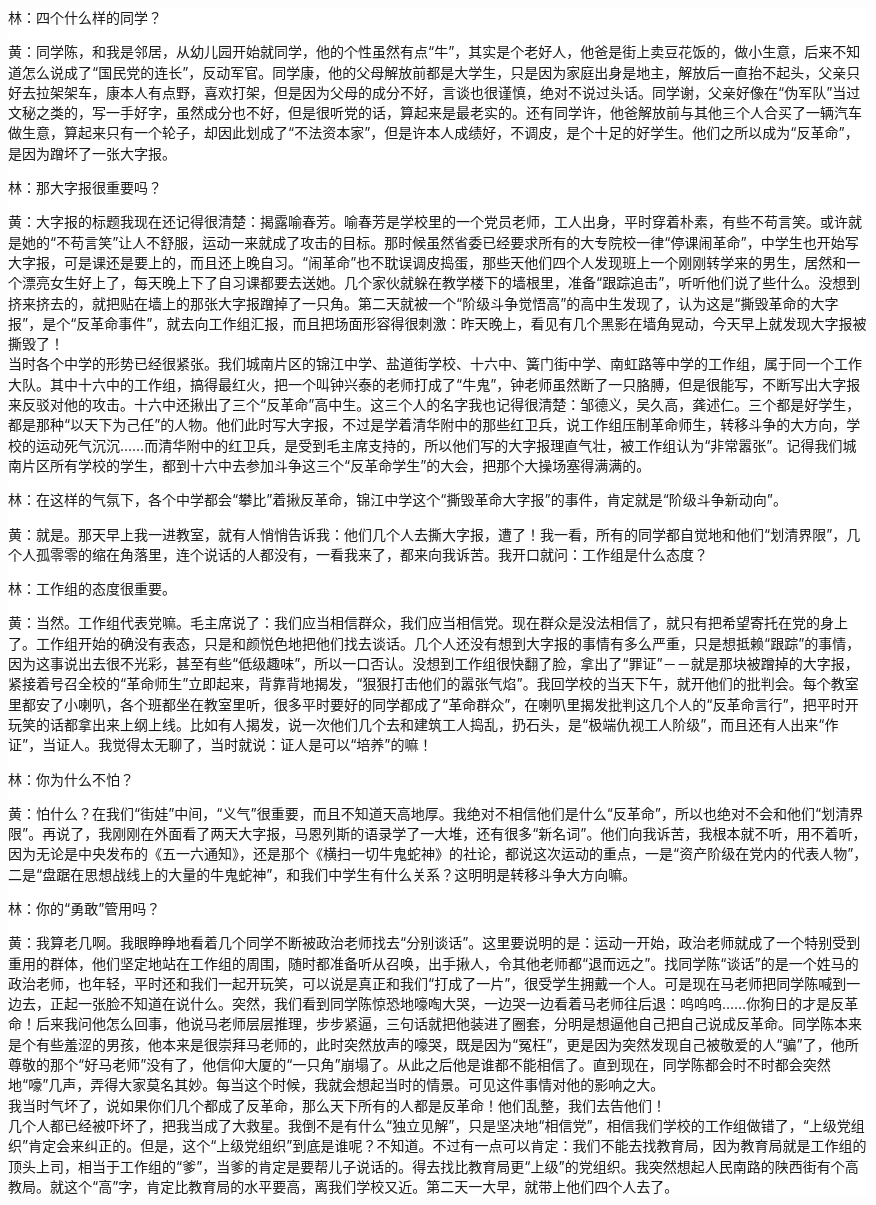  <p>
  林：四个什么样的同学？
 </p>
 <p>
  黄：同学陈，和我是邻居，从幼儿园开始就同学，他的个性虽然有点“牛”，其实是个老好人，他爸是街上卖豆花饭的，做小生意，后来不知道怎么说成了“国民党的连长”，反动军官。同学康，他的父母解放前都是大学生，只是因为家庭出身是地主，解放后一直抬不起头，父亲只好去拉架架车，康本人有点野，喜欢打架，但是因为父母的成分不好，言谈也很谨慎，绝对不说过头话。同学谢，父亲好像在“伪军队”当过文秘之类的，写一手好字，虽然成分也不好，但是很听党的话，算起来是最老实的。还有同学许，他爸解放前与其他三个人合买了一辆汽车做生意，算起来只有一个轮子，却因此划成了“不法资本家”，但是许本人成绩好，不调皮，是个十足的好学生。他们之所以成为“反革命”，是因为蹭坏了一张大字报。
 </p>
 <p>
  林：那大字报很重要吗？
 </p>
 <p>
  黄：大字报的标题我现在还记得很清楚：揭露喻春芳。喻春芳是学校里的一个党员老师，工人出身，平时穿着朴素，有些不苟言笑。或许就是她的“不苟言笑”让人不舒服，运动一来就成了攻击的目标。那时候虽然省委已经要求所有的大专院校一律“停课闹革命”，中学生也开始写大字报，可是课还是要上的，而且还上晚自习。“闹革命”也不耽误调皮捣蛋，那些天他们四个人发现班上一个刚刚转学来的男生，居然和一个漂亮女生好上了，每天晚上下了自习课都要去送她。几个家伙就躲在教学楼下的墙根里，准备“跟踪追击”，听听他们说了些什么。没想到挤来挤去的，就把贴在墙上的那张大字报蹭掉了一只角。第二天就被一个“阶级斗争觉悟高”的高中生发现了，认为这是“撕毁革命的大字报”，是个“反革命事件”，就去向工作组汇报，而且把场面形容得很刺激：昨天晚上，看见有几个黑影在墙角晃动，今天早上就发现大字报被撕毁了！
  <br/>
  当时各个中学的形势已经很紧张。我们城南片区的锦江中学、盐道街学校、十六中、簧门街中学、南虹路等中学的工作组，属于同一个工作大队。其中十六中的工作组，搞得最红火，把一个叫钟兴泰的老师打成了“牛鬼”，钟老师虽然断了一只胳膊，但是很能写，不断写出大字报来反驳对他的攻击。十六中还揪出了三个“反革命”高中生。这三个人的名字我也记得很清楚：邹德义，吴久高，龚述仁。三个都是好学生，都是那种“以天下为己任”的人物。他们此时写大字报，不过是学着清华附中的那些红卫兵，说工作组压制革命师生，转移斗争的大方向，学校的运动死气沉沉……而清华附中的红卫兵，是受到毛主席支持的，所以他们写的大字报理直气壮，被工作组认为“非常嚣张”。记得我们城南片区所有学校的学生，都到十六中去参加斗争这三个“反革命学生”的大会，把那个大操场塞得满满的。
 </p>
 <p>
  林：在这样的气氛下，各个中学都会“攀比”着揪反革命，锦江中学这个“撕毁革命大字报”的事件，肯定就是“阶级斗争新动向”。
 </p>
 <p>
  黄：就是。那天早上我一进教室，就有人悄悄告诉我：他们几个人去撕大字报，遭了！我一看，所有的同学都自觉地和他们“划清界限”，几个人孤零零的缩在角落里，连个说话的人都没有，一看我来了，都来向我诉苦。我开口就问：工作组是什么态度？
 </p>
 <p>
  林：工作组的态度很重要。
 </p>
 <p>
  黄：当然。工作组代表党嘛。毛主席说了：我们应当相信群众，我们应当相信党。现在群众是没法相信了，就只有把希望寄托在党的身上了。工作组开始的确没有表态，只是和颜悦色地把他们找去谈话。几个人还没有想到大字报的事情有多么严重，只是想抵赖“跟踪”的事情，因为这事说出去很不光彩，甚至有些“低级趣味”，所以一口否认。没想到工作组很快翻了脸，拿出了“罪证”－－就是那块被蹭掉的大字报，紧接着号召全校的“革命师生”立即起来，背靠背地揭发，“狠狠打击他们的嚣张气焰”。我回学校的当天下午，就开他们的批判会。每个教室里都安了小喇叭，各个班都坐在教室里听，很多平时要好的同学都成了“革命群众”，在喇叭里揭发批判这几个人的“反革命言行”，把平时开玩笑的话都拿出来上纲上线。比如有人揭发，说一次他们几个去和建筑工人捣乱，扔石头，是“极端仇视工人阶级”，而且还有人出来“作证”，当证人。我觉得太无聊了，当时就说：证人是可以“培养”的嘛！
 </p>
 <p>
  林：你为什么不怕？
 </p>
 <p>
  黄：怕什么？在我们“街娃”中间，“义气”很重要，而且不知道天高地厚。我绝对不相信他们是什么“反革命”，所以也绝对不会和他们“划清界限”。再说了，我刚刚在外面看了两天大字报，马恩列斯的语录学了一大堆，还有很多“新名词”。他们向我诉苦，我根本就不听，用不着听，因为无论是中央发布的《五一六通知》，还是那个《横扫一切牛鬼蛇神》的社论，都说这次运动的重点，一是“资产阶级在党内的代表人物”，二是“盘踞在思想战线上的大量的牛鬼蛇神”，和我们中学生有什么关系？这明明是转移斗争大方向嘛。
 </p>
 <p>
  林：你的“勇敢”管用吗？
 </p>
 <p>
  黄：我算老几啊。我眼睁睁地看着几个同学不断被政治老师找去“分别谈话”。这里要说明的是：运动一开始，政治老师就成了一个特别受到重用的群体，他们坚定地站在工作组的周围，随时都准备听从召唤，出手揪人，令其他老师都“退而远之”。找同学陈“谈话”的是一个姓马的政治老师，也年轻，平时还和我们一起开玩笑，可以说是真正和我们“打成了一片”，很受学生拥戴一个人。可是现在马老师把同学陈喊到一边去，正起一张脸不知道在说什么。突然，我们看到同学陈惊恐地嚎啕大哭，一边哭一边看着马老师往后退：呜呜呜……你狗日的才是反革命！后来我问他怎么回事，他说马老师层层推理，步步紧逼，三句话就把他装进了圈套，分明是想逼他自己把自己说成反革命。同学陈本来是个有些羞涩的男孩，他本来是很崇拜马老师的，此时突然放声的嚎哭，既是因为“冤枉”，更是因为突然发现自己被敬爱的人“骗”了，他所尊敬的那个“好马老师”没有了，他信仰大厦的“一只角”崩塌了。从此之后他是谁都不能相信了。直到现在，同学陈都会时不时都会突然地“嚎”几声，弄得大家莫名其妙。每当这个时候，我就会想起当时的情景。可见这件事情对他的影响之大。
  <br/>
  我当时气坏了，说如果你们几个都成了反革命，那么天下所有的人都是反革命！他们乱整，我们去告他们！
  <br/>
  几个人都已经被吓坏了，把我当成了大救星。我倒不是有什么“独立见解”，只是坚决地“相信党”，相信我们学校的工作组做错了，“上级党组织”肯定会来纠正的。但是，这个“上级党组织”到底是谁呢？不知道。不过有一点可以肯定：我们不能去找教育局，因为教育局就是工作组的顶头上司，相当于工作组的“爹”，当爹的肯定是要帮儿子说话的。得去找比教育局更“上级”的党组织。我突然想起人民南路的陕西街有个高教局。就这个“高”字，肯定比教育局的水平要高，离我们学校又近。第二天一大早，就带上他们四个人去了。
  <br/>
